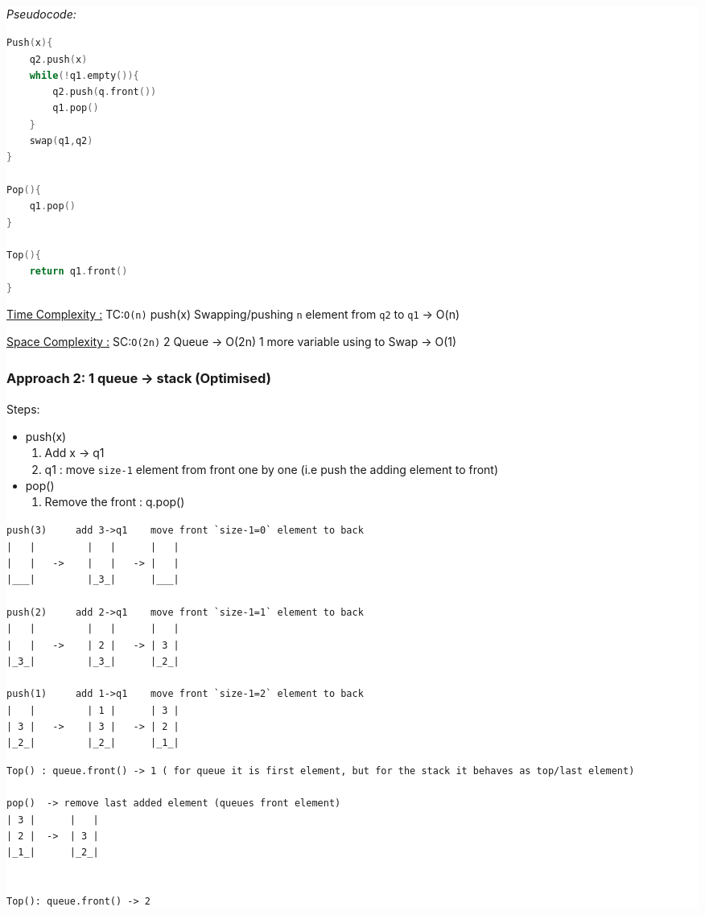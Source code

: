 *Pseudocode:*
```cpp
Push(x){
	q2.push(x)
	while(!q1.empty()){
		q2.push(q.front())
		q1.pop()
	}
	swap(q1,q2)
}

Pop(){
	q1.pop()
}

Top(){
	return q1.front()
}
```

<Ins>Time Complexity :</ins>  TC:`O(n)`
push(x) Swapping/pushing `n` element from `q2` to `q1` -> O(n)

<Ins>Space Complexity :</ins>   SC:`O(2n)`
2 Queue -> O(2n)
1 more variable using to Swap -> O(1)
### Approach 2: 1 queue -> stack (Optimised)

Steps:
- push(x)
	1.  Add x -> q1
	2. q1 : move `size-1` element from front one by one (i.e push the adding element to front)
- pop()
	 1. Remove the front : q.pop()

```
push(3)     add 3->q1    move front `size-1=0` element to back
|   |         |   |      |   |
|   |   ->    |   |   -> |   |
|___|         |_3_|      |___|

push(2)     add 2->q1    move front `size-1=1` element to back
|   |         |   |      |   |
|   |   ->    | 2 |   -> | 3 |
|_3_|         |_3_|      |_2_|

push(1)     add 1->q1    move front `size-1=2` element to back
|   |         | 1 |      | 3 |
| 3 |   ->    | 3 |   -> | 2 |
|_2_|         |_2_|      |_1_|
```

```
Top() : queue.front() -> 1 ( for queue it is first element, but for the stack it behaves as top/last element)

pop()  -> remove last added element (queues front element)
| 3 |      |   |
| 2 |  ->  | 3 |
|_1_|      |_2_|


Top(): queue.front() -> 2
```

